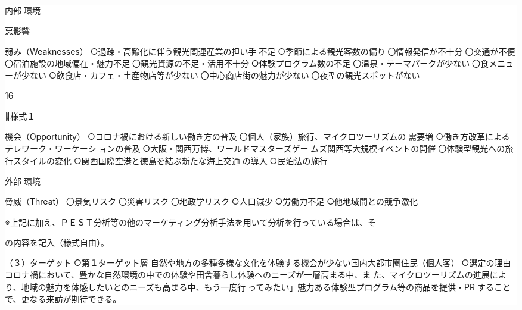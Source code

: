内部
環境

悪影響

弱み（Weaknesses）
○過疎・高齢化に伴う観光関連産業の担い手
不足
○季節による観光客数の偏り
〇情報発信が不十分
〇交通が不便
〇宿泊施設の地域偏在・魅力不足
〇観光資源の不足・活用不十分
○体験プログラム数の不足
〇温泉・テーマパークが少ない
〇食メニューが少ない
○飲食店・カフェ・土産物店等が少ない
〇中心商店街の魅力が少ない
〇夜型の観光スポットがない

16

様式１

機会（Opportunity）
○コロナ禍における新しい働き方の普及
〇個人（家族）旅行、マイクロツーリズムの
需要増
○働き方改革によるテレワーク・ワーケーシ
ョンの普及
○大阪・関西万博、ワールドマスターズゲー
ムズ関西等大規模イベントの開催
〇体験型観光への旅行スタイルの変化
○関西国際空港と徳島を結ぶ新たな海上交通
の導入
○民泊法の施行

外部
環境

脅威（Threat）
〇景気リスク
〇災害リスク
〇地政学リスク
○人口減少
○労働力不足
○他地域間との競争激化

※上記に加え、ＰＥＳＴ分析等の他のマーケティング分析手法を用いて分析を行っている場合は、そ

の内容を記入（様式自由）。

（３）ターゲット
○第１ターゲット層
自然や地方の多種多様な文化を体験する機会が少ない国内大都市圏住民（個人客）
○選定の理由
  コロナ禍において、豊かな自然環境の中での体験や田舎暮らし体験へのニーズが一層高まる中、ま
た、マイクロツーリズムの進展により、地域の魅力を体感したいとのニーズも高まる中、もう一度行
ってみたい」魅力ある体験型プログラム等の商品を提供・PR することで、更なる来訪が期待できる。
